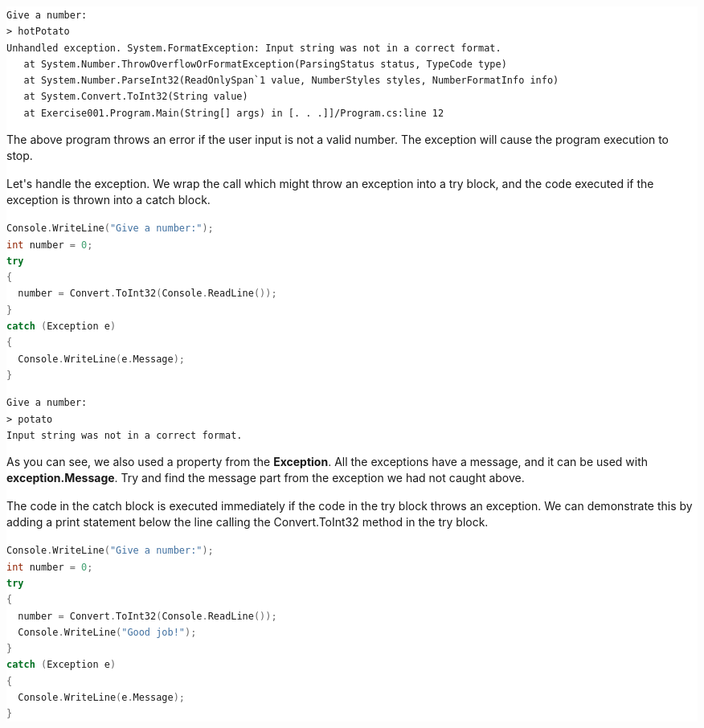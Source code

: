 ```console
Give a number:
> hotPotato
Unhandled exception. System.FormatException: Input string was not in a correct format.
   at System.Number.ThrowOverflowOrFormatException(ParsingStatus status, TypeCode type)
   at System.Number.ParseInt32(ReadOnlySpan`1 value, NumberStyles styles, NumberFormatInfo info)
   at System.Convert.ToInt32(String value)
   at Exercise001.Program.Main(String[] args) in [. . .]]/Program.cs:line 12
```

The above program throws an error if the user input is not a valid number. The exception will cause the program execution to stop.

Let's handle the exception. We wrap the call which might throw an exception into a try block, and the code executed if the exception is thrown into a catch block.

```cpp
Console.WriteLine("Give a number:");
int number = 0;
try
{
  number = Convert.ToInt32(Console.ReadLine());
}
catch (Exception e)
{
  Console.WriteLine(e.Message);
}
```

```console
Give a number:
> potato
Input string was not in a correct format.
```

As you can see, we also used a property from the **Exception**. All the exceptions have a message, and it can be used with **exception.Message**. Try and find the message part from the exception we had not caught above.

The code in the catch block is executed immediately if the code in the try block throws an exception. We can demonstrate this by adding a print statement below the line calling the Convert.ToInt32 method in the try block.

```cpp
Console.WriteLine("Give a number:");
int number = 0;
try
{
  number = Convert.ToInt32(Console.ReadLine());
  Console.WriteLine("Good job!");
}
catch (Exception e)
{
  Console.WriteLine(e.Message);
}
```
